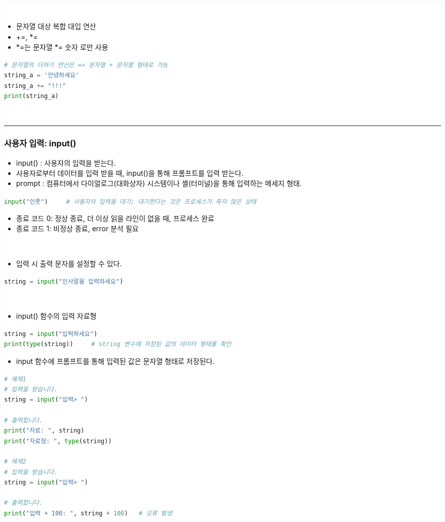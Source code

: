 <br>

- 문자열 대상 복합 대입 연산
- +=, *=
- *=는 문자열 *= 숫자 로만 사용

```python
# 문자열의 더하기 연산은 => 문자열 + 문자열 형태로 가능
string_a = '안녕하세요'
string_a += "!!!"
print(string_a)
```

<br>

-----
### 사용자 입력: input()
- input() : 사용자의 입력을 받는다.
- 사용자로부터 데이터를 입력 받을 때, input()을 통해 프롬프트를 입력 받는다.
- prompt : 컴퓨터에서 다이얼로그(대화상자) 시스템이나 셸(터미널)을 통해 입력하는 메세지 형태.

```python
input("인풋")     # 사용자의 입력을 대기; 대기한다는 것은 프로세스가 죽지 않은 상태
```

- 종료 코드 0: 정상 종료, 더 이상 읽을 라인이 없을 때, 프로세스 완료
- 종료 코드 1: 비정상 종료, error 분석 필요

<br>

- 입력 시 출력 문자를 설정할 수 있다. 

```python
string = input("인사말을 입력하세요")
```

<br>

- input() 함수의 입력 자료형

```python
string = input("입력하세요")
print(type(string))     # string 변수에 저장된 값의 데이터 형태를 확인
```

- input 함수에 프롬프트를 통해 입력된 값은 문자열 형태로 저장된다.

```python
# 예제1
# 입력을 받습니다.
string = input("입력> ")

# 출력합니다.
print("자료: ", string)
print("자료형: ", type(string))

# 예제2
# 입력을 받습니다.
string = input("입력> ")

# 출력합니다.
print("입력 + 100: ", string + 100)   # 오류 발생
```

